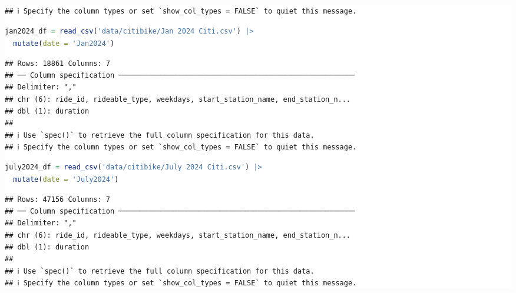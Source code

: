     ## ℹ Specify the column types or set `show_col_types = FALSE` to quiet this message.

``` r
jan2024_df = read_csv('data/citibike/Jan 2024 Citi.csv') |> 
  mutate(date = 'Jan2024')
```

    ## Rows: 18861 Columns: 7
    ## ── Column specification ────────────────────────────────────────────────────────
    ## Delimiter: ","
    ## chr (6): ride_id, rideable_type, weekdays, start_station_name, end_station_n...
    ## dbl (1): duration
    ## 
    ## ℹ Use `spec()` to retrieve the full column specification for this data.
    ## ℹ Specify the column types or set `show_col_types = FALSE` to quiet this message.

``` r
july2024_df = read_csv('data/citibike/July 2024 Citi.csv') |> 
  mutate(date = 'July2024')
```

    ## Rows: 47156 Columns: 7
    ## ── Column specification ────────────────────────────────────────────────────────
    ## Delimiter: ","
    ## chr (6): ride_id, rideable_type, weekdays, start_station_name, end_station_n...
    ## dbl (1): duration
    ## 
    ## ℹ Use `spec()` to retrieve the full column specification for this data.
    ## ℹ Specify the column types or set `show_col_types = FALSE` to quiet this message.
